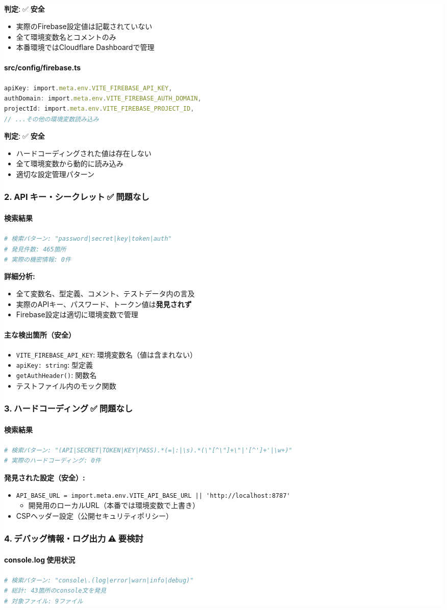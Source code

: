 **判定**: ✅ **安全**  
- 実際のFirebase設定値は記載されていない
- 全て環境変数名とコメントのみ
- 本番環境ではCloudflare Dashboardで管理

#### src/config/firebase.ts
```typescript
apiKey: import.meta.env.VITE_FIREBASE_API_KEY,
authDomain: import.meta.env.VITE_FIREBASE_AUTH_DOMAIN,
projectId: import.meta.env.VITE_FIREBASE_PROJECT_ID,
// ...その他の環境変数読み込み
```

**判定**: ✅ **安全**  
- ハードコーディングされた値は存在しない
- 全て環境変数から動的に読み込み
- 適切な設定管理パターン

### 2. API キー・シークレット ✅ **問題なし**

#### 検索結果
```bash
# 検索パターン: "password|secret|key|token|auth"
# 発見件数: 465箇所
# 実際の機密情報: 0件
```

**詳細分析:**
- 全て変数名、型定義、コメント、テストデータ内の言及
- 実際のAPIキー、パスワード、トークン値は**発見されず**
- Firebase設定は適切に環境変数で管理

#### 主な検出箇所（安全）
- `VITE_FIREBASE_API_KEY`: 環境変数名（値は含まれない）
- `apiKey: string`: 型定義
- `getAuthHeader()`: 関数名
- テストファイル内のモック関数

### 3. ハードコーディング ✅ **問題なし**

#### 検索結果
```bash
# 検索パターン: "(API|SECRET|TOKEN|KEY|PASS).*(=|:|\s).*(\"[^\"]+\"|'[^']+'|\w+)"
# 実際のハードコーディング: 0件
```

**発見された設定（安全）:**
- `API_BASE_URL = import.meta.env.VITE_API_BASE_URL || 'http://localhost:8787'`
  - 開発用のローカルURL（本番では環境変数で上書き）
- CSPヘッダー設定（公開セキュリティポリシー）

### 4. デバッグ情報・ログ出力 ⚠️ **要検討**

#### console.log 使用状況
```bash
# 検索パターン: "console\.(log|error|warn|info|debug)"
# 総計: 43箇所のconsole文を発見
# 対象ファイル: 9ファイル
```
